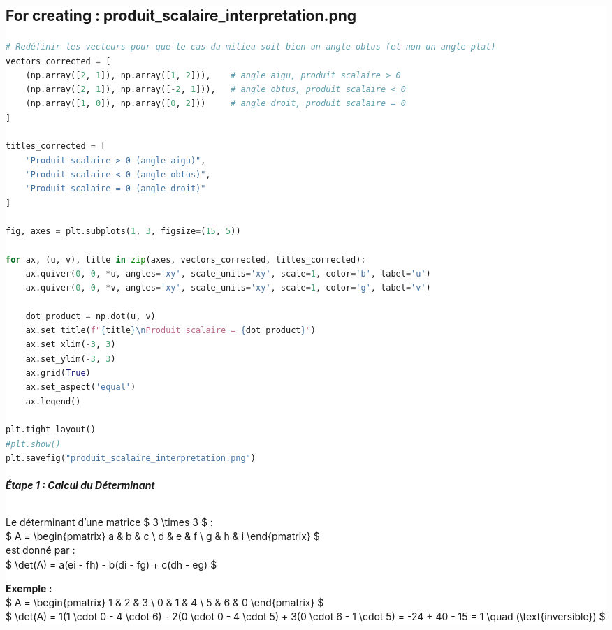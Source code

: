 ## For creating : produit_scalaire_interpretation.png
```` Python
# Redéfinir les vecteurs pour que le cas du milieu soit bien un angle obtus (et non un angle plat)
vectors_corrected = [
    (np.array([2, 1]), np.array([1, 2])),    # angle aigu, produit scalaire > 0
    (np.array([2, 1]), np.array([-2, 1])),   # angle obtus, produit scalaire < 0
    (np.array([1, 0]), np.array([0, 2]))     # angle droit, produit scalaire = 0
]

titles_corrected = [
    "Produit scalaire > 0 (angle aigu)",
    "Produit scalaire < 0 (angle obtus)",
    "Produit scalaire = 0 (angle droit)"
]

fig, axes = plt.subplots(1, 3, figsize=(15, 5))

for ax, (u, v), title in zip(axes, vectors_corrected, titles_corrected):
    ax.quiver(0, 0, *u, angles='xy', scale_units='xy', scale=1, color='b', label='u')
    ax.quiver(0, 0, *v, angles='xy', scale_units='xy', scale=1, color='g', label='v')
    
    dot_product = np.dot(u, v)
    ax.set_title(f"{title}\nProduit scalaire = {dot_product}")
    ax.set_xlim(-3, 3)
    ax.set_ylim(-3, 3)
    ax.grid(True)
    ax.set_aspect('equal')
    ax.legend()

plt.tight_layout()
#plt.show()
plt.savefig("produit_scalaire_interpretation.png")

````


###### **Étape 1 : Calcul du Déterminant**  
Le déterminant d’une matrice $ 3 \times 3 $ :  
$
A = \begin{pmatrix}
a & b & c \\
d & e & f \\
g & h & i
\end{pmatrix}
$  
est donné par :  
$
\det(A) = a(ei - fh) - b(di - fg) + c(dh - eg)
$  

**Exemple :**  
$
A = \begin{pmatrix}
1 & 2 & 3 \\
0 & 1 & 4 \\
5 & 6 & 0
\end{pmatrix}
$  
$ \det(A) = 1(1 \cdot 0 - 4 \cdot 6) - 2(0 \cdot 0 - 4 \cdot 5) + 3(0 \cdot 6 - 1 \cdot 5) = -24 + 40 - 15 = 1 \quad (\text{inversible}) $  
